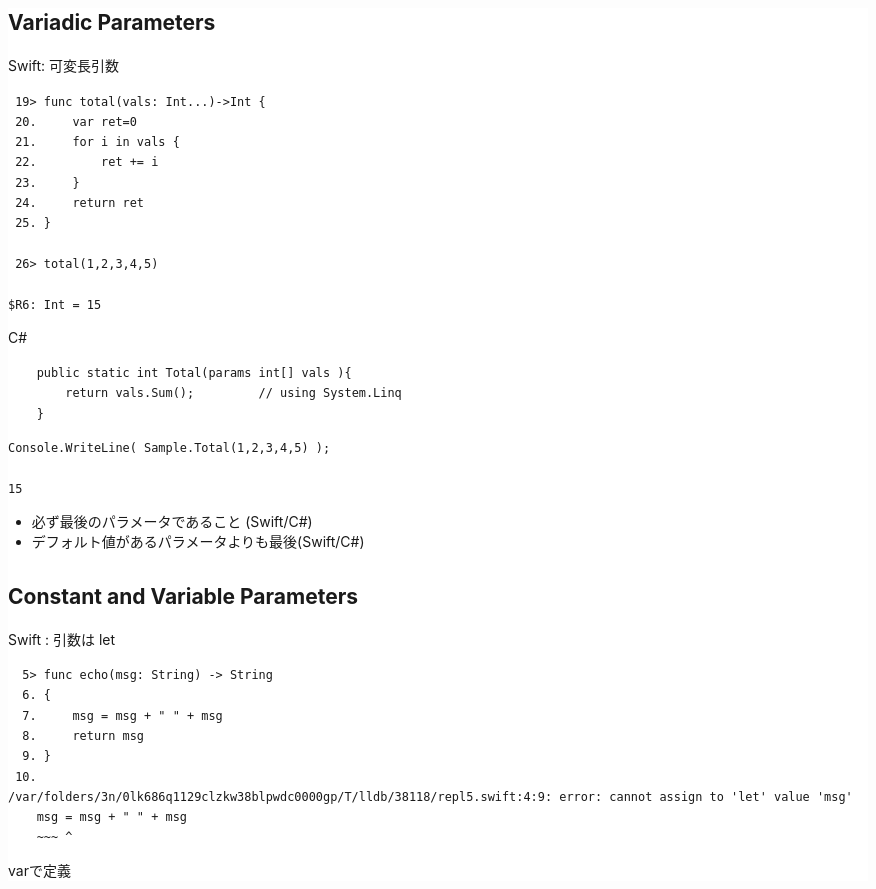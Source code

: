 ## Variadic Parameters

Swift: 可変長引数

~~~
 19> func total(vals: Int...)->Int {  
 20.     var ret=0 
 21.     for i in vals {  
 22.         ret += i  
 23.     } 
 24.     return ret  
 25. } 
 
 26> total(1,2,3,4,5)

$R6: Int = 15
~~~

C#  

~~~
    public static int Total(params int[] vals ){
        return vals.Sum();         // using System.Linq   
    }
~~~

~~~
Console.WriteLine( Sample.Total(1,2,3,4,5) );

15
~~~

- 必ず最後のパラメータであること (Swift/C#)
- デフォルト値があるパラメータよりも最後(Swift/C#)

## Constant and Variable Parameters

Swift : 引数は let 

~~~
  5> func echo(msg: String) -> String 
  6. { 
  7.     msg = msg + " " + msg 
  8.     return msg 
  9. } 
 10. 
/var/folders/3n/0lk686q1129clzkw38blpwdc0000gp/T/lldb/38118/repl5.swift:4:9: error: cannot assign to 'let' value 'msg'
    msg = msg + " " + msg
    ~~~ ^

~~~

varで定義
